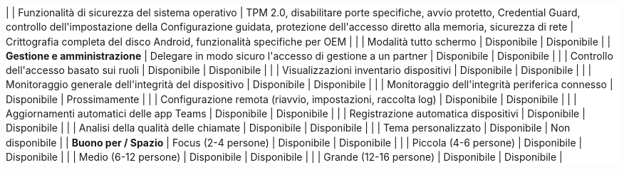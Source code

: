 |                                          | Funzionalità di sicurezza del sistema operativo                                                                                         | TPM 2.0, disabilitare porte specifiche, avvio protetto, Credential Guard, controllo dell'impostazione della Configurazione guidata, protezione dell'accesso diretto alla memoria, sicurezza di rete | Crittografia completa del disco Android, funzionalità specifiche per OEM |
|                                          | Modalità tutto schermo                                                                                                   | Disponibile                                                                                                                                      | Disponibile                                           |
| **Gestione e amministrazione**        | Delegare in modo sicuro l'accesso di gestione a un partner                                                             | Disponibile                                                                                                                                      | Disponibile                                           |
|                                          | Controllo dell'accesso basato sui ruoli                                                                                   | Disponibile                                                                                                                                      | Disponibile                                           |
|                                          | Visualizzazioni inventario dispositivi                                                                                       | Disponibile                                                                                                                                      | Disponibile                                           |
|                                          | Monitoraggio generale dell'integrità del dispositivo                                                                             | Disponibile                                                                                                                                      | Disponibile                                           |
|                                          | Monitoraggio dell'integrità periferica connesso                                                                       | Disponibile                                                                                                                                      | Prossimamente                                         |
|                                          | Configurazione remota (riavvio, impostazioni, raccolta log)                                                     | Disponibile                                                                                                                                      | Disponibile                                           |
|                                          | Aggiornamenti automatici delle app Teams                                                                                  | Disponibile                                                                                                                                      | Disponibile                                           |
|                                          | Registrazione automatica dispositivi                                                                                       | Disponibile                                                                                                                                      | Disponibile                                           |
|                                          | Analisi della qualità delle chiamate                                                                                       | Disponibile                                                                                                                                      | Disponibile                                           |
|                                          | Tema personalizzato                                                                                       | Disponibile                                                                                                                                      | Non disponibile                                           |
| **Buono per / Spazio**                     | Focus (2-4 persone)                                                                                           | Disponibile                                                                                                                                      | Disponibile                                           |
|                                          | Piccola (4-6 persone)                                                                                           | Disponibile                                                                                                                                      | Disponibile                                           |
|                                          | Medio (6-12 persone)                                                                                         | Disponibile                                                                                                                                      | Disponibile                                           |
|                                          | Grande (12-16 persone)                                                                                         | Disponibile                                                                                                                                      | Disponibile                                           |
